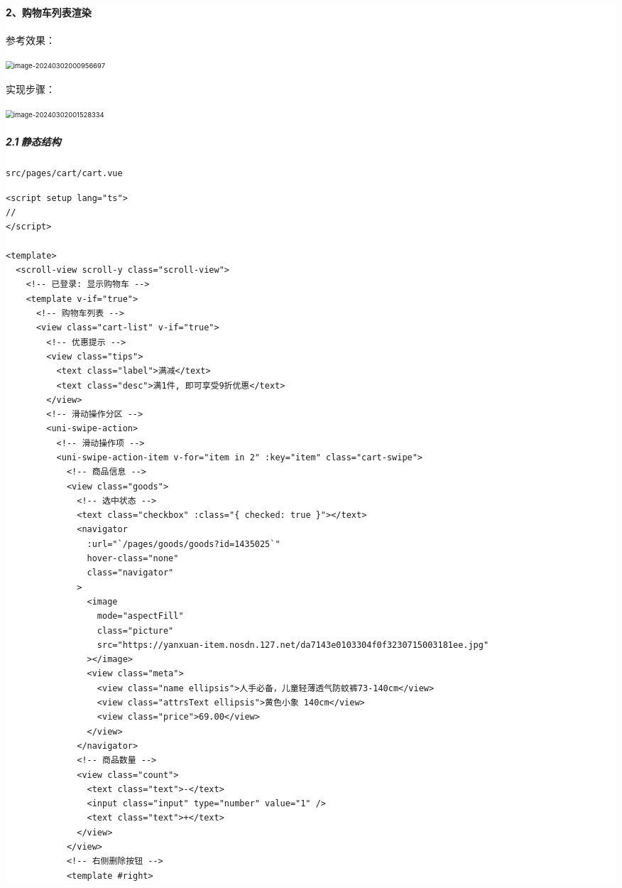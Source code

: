 


#### 2、购物车列表渲染

参考效果：

<img src="uniApp—day04.assets/image-20240302000956697.png" alt="image-20240302000956697" style="zoom:67%;" />

实现步骤：

<img src="uniApp—day04.assets/image-20240302001528334.png" alt="image-20240302001528334" style="zoom:67%;" />

##### 2.1 静态结构

`src/pages/cart/cart.vue`

```vue
<script setup lang="ts">
//
</script>

<template>
  <scroll-view scroll-y class="scroll-view">
    <!-- 已登录: 显示购物车 -->
    <template v-if="true">
      <!-- 购物车列表 -->
      <view class="cart-list" v-if="true">
        <!-- 优惠提示 -->
        <view class="tips">
          <text class="label">满减</text>
          <text class="desc">满1件, 即可享受9折优惠</text>
        </view>
        <!-- 滑动操作分区 -->
        <uni-swipe-action>
          <!-- 滑动操作项 -->
          <uni-swipe-action-item v-for="item in 2" :key="item" class="cart-swipe">
            <!-- 商品信息 -->
            <view class="goods">
              <!-- 选中状态 -->
              <text class="checkbox" :class="{ checked: true }"></text>
              <navigator
                :url="`/pages/goods/goods?id=1435025`"
                hover-class="none"
                class="navigator"
              >
                <image
                  mode="aspectFill"
                  class="picture"
                  src="https://yanxuan-item.nosdn.127.net/da7143e0103304f0f3230715003181ee.jpg"
                ></image>
                <view class="meta">
                  <view class="name ellipsis">人手必备，儿童轻薄透气防蚊裤73-140cm</view>
                  <view class="attrsText ellipsis">黄色小象 140cm</view>
                  <view class="price">69.00</view>
                </view>
              </navigator>
              <!-- 商品数量 -->
              <view class="count">
                <text class="text">-</text>
                <input class="input" type="number" value="1" />
                <text class="text">+</text>
              </view>
            </view>
            <!-- 右侧删除按钮 -->
            <template #right>
```